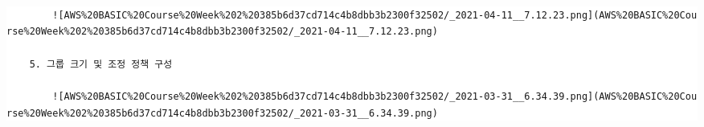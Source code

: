             ![AWS%20BASIC%20Course%20Week%202%20385b6d37cd714c4b8dbb3b2300f32502/_2021-04-11__7.12.23.png](AWS%20BASIC%20Course%20Week%202%20385b6d37cd714c4b8dbb3b2300f32502/_2021-04-11__7.12.23.png)

        5. 그룹 크기 및 조정 정책 구성

            ![AWS%20BASIC%20Course%20Week%202%20385b6d37cd714c4b8dbb3b2300f32502/_2021-03-31__6.34.39.png](AWS%20BASIC%20Course%20Week%202%20385b6d37cd714c4b8dbb3b2300f32502/_2021-03-31__6.34.39.png)
